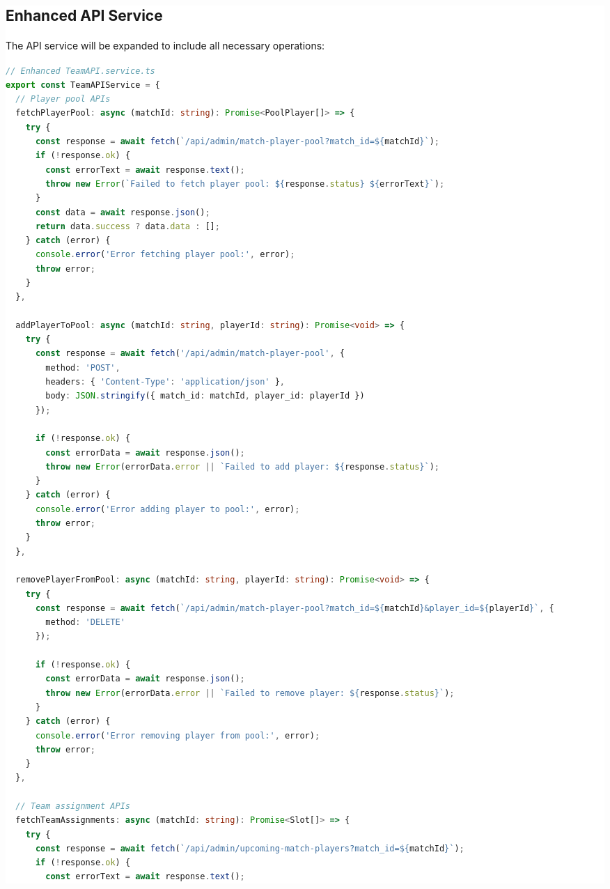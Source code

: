 ## Enhanced API Service

The API service will be expanded to include all necessary operations:

```typescript
// Enhanced TeamAPI.service.ts
export const TeamAPIService = {
  // Player pool APIs
  fetchPlayerPool: async (matchId: string): Promise<PoolPlayer[]> => {
    try {
      const response = await fetch(`/api/admin/match-player-pool?match_id=${matchId}`);
      if (!response.ok) {
        const errorText = await response.text();
        throw new Error(`Failed to fetch player pool: ${response.status} ${errorText}`);
      }
      const data = await response.json();
      return data.success ? data.data : [];
    } catch (error) {
      console.error('Error fetching player pool:', error);
      throw error;
    }
  },
  
  addPlayerToPool: async (matchId: string, playerId: string): Promise<void> => {
    try {
      const response = await fetch('/api/admin/match-player-pool', {
        method: 'POST',
        headers: { 'Content-Type': 'application/json' },
        body: JSON.stringify({ match_id: matchId, player_id: playerId })
      });
      
      if (!response.ok) {
        const errorData = await response.json();
        throw new Error(errorData.error || `Failed to add player: ${response.status}`);
      }
    } catch (error) {
      console.error('Error adding player to pool:', error);
      throw error;
    }
  },
  
  removePlayerFromPool: async (matchId: string, playerId: string): Promise<void> => {
    try {
      const response = await fetch(`/api/admin/match-player-pool?match_id=${matchId}&player_id=${playerId}`, {
        method: 'DELETE'
      });
      
      if (!response.ok) {
        const errorData = await response.json();
        throw new Error(errorData.error || `Failed to remove player: ${response.status}`);
      }
    } catch (error) {
      console.error('Error removing player from pool:', error);
      throw error;
    }
  },
  
  // Team assignment APIs
  fetchTeamAssignments: async (matchId: string): Promise<Slot[]> => {
    try {
      const response = await fetch(`/api/admin/upcoming-match-players?match_id=${matchId}`);
      if (!response.ok) {
        const errorText = await response.text();
```
